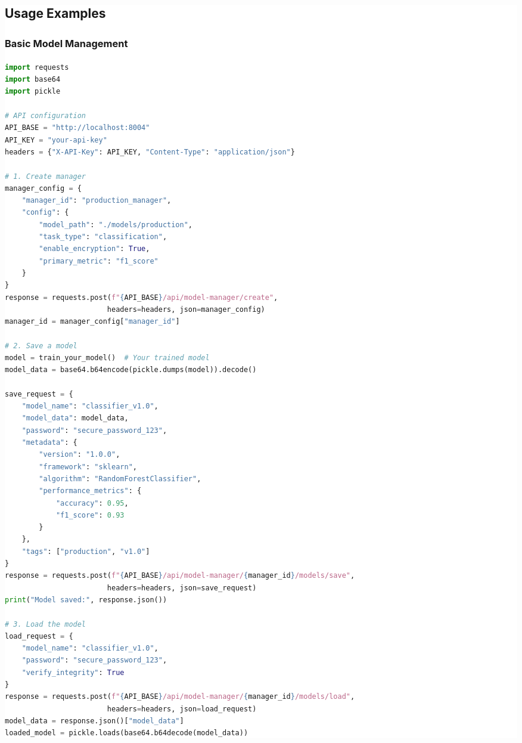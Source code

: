 ## Usage Examples

### Basic Model Management

```python
import requests
import base64
import pickle

# API configuration
API_BASE = "http://localhost:8004"
API_KEY = "your-api-key"
headers = {"X-API-Key": API_KEY, "Content-Type": "application/json"}

# 1. Create manager
manager_config = {
    "manager_id": "production_manager",
    "config": {
        "model_path": "./models/production",
        "task_type": "classification",
        "enable_encryption": True,
        "primary_metric": "f1_score"
    }
}
response = requests.post(f"{API_BASE}/api/model-manager/create",
                        headers=headers, json=manager_config)
manager_id = manager_config["manager_id"]

# 2. Save a model
model = train_your_model()  # Your trained model
model_data = base64.b64encode(pickle.dumps(model)).decode()

save_request = {
    "model_name": "classifier_v1.0",
    "model_data": model_data,
    "password": "secure_password_123",
    "metadata": {
        "version": "1.0.0",
        "framework": "sklearn",
        "algorithm": "RandomForestClassifier",
        "performance_metrics": {
            "accuracy": 0.95,
            "f1_score": 0.93
        }
    },
    "tags": ["production", "v1.0"]
}
response = requests.post(f"{API_BASE}/api/model-manager/{manager_id}/models/save",
                        headers=headers, json=save_request)
print("Model saved:", response.json())

# 3. Load the model
load_request = {
    "model_name": "classifier_v1.0",
    "password": "secure_password_123",
    "verify_integrity": True
}
response = requests.post(f"{API_BASE}/api/model-manager/{manager_id}/models/load",
                        headers=headers, json=load_request)
model_data = response.json()["model_data"]
loaded_model = pickle.loads(base64.b64decode(model_data))
```
